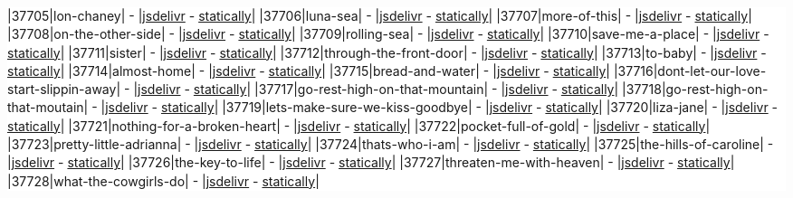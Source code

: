 |37705|lon-chaney| - |[jsdelivr](https://cdn.jsdelivr.net/gh/dbchord/c8-3-6/35001-40000/37501-38000/lon-chaney.png) - [statically](https://cdn.statically.io/gh/dbchord/c8-3-6/i/35001-40000/37501-38000/lon-chaney.png)|
|37706|luna-sea| - |[jsdelivr](https://cdn.jsdelivr.net/gh/dbchord/c8-3-6/35001-40000/37501-38000/luna-sea.png) - [statically](https://cdn.statically.io/gh/dbchord/c8-3-6/i/35001-40000/37501-38000/luna-sea.png)|
|37707|more-of-this| - |[jsdelivr](https://cdn.jsdelivr.net/gh/dbchord/c8-3-6/35001-40000/37501-38000/more-of-this.png) - [statically](https://cdn.statically.io/gh/dbchord/c8-3-6/i/35001-40000/37501-38000/more-of-this.png)|
|37708|on-the-other-side| - |[jsdelivr](https://cdn.jsdelivr.net/gh/dbchord/c8-3-6/35001-40000/37501-38000/on-the-other-side.png) - [statically](https://cdn.statically.io/gh/dbchord/c8-3-6/i/35001-40000/37501-38000/on-the-other-side.png)|
|37709|rolling-sea| - |[jsdelivr](https://cdn.jsdelivr.net/gh/dbchord/c8-3-6/35001-40000/37501-38000/rolling-sea.png) - [statically](https://cdn.statically.io/gh/dbchord/c8-3-6/i/35001-40000/37501-38000/rolling-sea.png)|
|37710|save-me-a-place| - |[jsdelivr](https://cdn.jsdelivr.net/gh/dbchord/c8-3-6/35001-40000/37501-38000/save-me-a-place.png) - [statically](https://cdn.statically.io/gh/dbchord/c8-3-6/i/35001-40000/37501-38000/save-me-a-place.png)|
|37711|sister| - |[jsdelivr](https://cdn.jsdelivr.net/gh/dbchord/c8-3-6/35001-40000/37501-38000/sister.png) - [statically](https://cdn.statically.io/gh/dbchord/c8-3-6/i/35001-40000/37501-38000/sister.png)|
|37712|through-the-front-door| - |[jsdelivr](https://cdn.jsdelivr.net/gh/dbchord/c8-3-6/35001-40000/37501-38000/through-the-front-door.png) - [statically](https://cdn.statically.io/gh/dbchord/c8-3-6/i/35001-40000/37501-38000/through-the-front-door.png)|
|37713|to-baby| - |[jsdelivr](https://cdn.jsdelivr.net/gh/dbchord/c8-3-6/35001-40000/37501-38000/to-baby.png) - [statically](https://cdn.statically.io/gh/dbchord/c8-3-6/i/35001-40000/37501-38000/to-baby.png)|
|37714|almost-home| - |[jsdelivr](https://cdn.jsdelivr.net/gh/dbchord/c8-3-6/35001-40000/37501-38000/almost-home.png) - [statically](https://cdn.statically.io/gh/dbchord/c8-3-6/i/35001-40000/37501-38000/almost-home.png)|
|37715|bread-and-water| - |[jsdelivr](https://cdn.jsdelivr.net/gh/dbchord/c8-3-6/35001-40000/37501-38000/bread-and-water.png) - [statically](https://cdn.statically.io/gh/dbchord/c8-3-6/i/35001-40000/37501-38000/bread-and-water.png)|
|37716|dont-let-our-love-start-slippin-away| - |[jsdelivr](https://cdn.jsdelivr.net/gh/dbchord/c8-3-6/35001-40000/37501-38000/dont-let-our-love-start-slippin-away.png) - [statically](https://cdn.statically.io/gh/dbchord/c8-3-6/i/35001-40000/37501-38000/dont-let-our-love-start-slippin-away.png)|
|37717|go-rest-high-on-that-mountain| - |[jsdelivr](https://cdn.jsdelivr.net/gh/dbchord/c8-3-6/35001-40000/37501-38000/go-rest-high-on-that-mountain.png) - [statically](https://cdn.statically.io/gh/dbchord/c8-3-6/i/35001-40000/37501-38000/go-rest-high-on-that-mountain.png)|
|37718|go-rest-high-on-that-moutain| - |[jsdelivr](https://cdn.jsdelivr.net/gh/dbchord/c8-3-6/35001-40000/37501-38000/go-rest-high-on-that-moutain.png) - [statically](https://cdn.statically.io/gh/dbchord/c8-3-6/i/35001-40000/37501-38000/go-rest-high-on-that-moutain.png)|
|37719|lets-make-sure-we-kiss-goodbye| - |[jsdelivr](https://cdn.jsdelivr.net/gh/dbchord/c8-3-6/35001-40000/37501-38000/lets-make-sure-we-kiss-goodbye.png) - [statically](https://cdn.statically.io/gh/dbchord/c8-3-6/i/35001-40000/37501-38000/lets-make-sure-we-kiss-goodbye.png)|
|37720|liza-jane| - |[jsdelivr](https://cdn.jsdelivr.net/gh/dbchord/c8-3-6/35001-40000/37501-38000/liza-jane.png) - [statically](https://cdn.statically.io/gh/dbchord/c8-3-6/i/35001-40000/37501-38000/liza-jane.png)|
|37721|nothing-for-a-broken-heart| - |[jsdelivr](https://cdn.jsdelivr.net/gh/dbchord/c8-3-6/35001-40000/37501-38000/nothing-for-a-broken-heart.png) - [statically](https://cdn.statically.io/gh/dbchord/c8-3-6/i/35001-40000/37501-38000/nothing-for-a-broken-heart.png)|
|37722|pocket-full-of-gold| - |[jsdelivr](https://cdn.jsdelivr.net/gh/dbchord/c8-3-6/35001-40000/37501-38000/pocket-full-of-gold.png) - [statically](https://cdn.statically.io/gh/dbchord/c8-3-6/i/35001-40000/37501-38000/pocket-full-of-gold.png)|
|37723|pretty-little-adrianna| - |[jsdelivr](https://cdn.jsdelivr.net/gh/dbchord/c8-3-6/35001-40000/37501-38000/pretty-little-adrianna.png) - [statically](https://cdn.statically.io/gh/dbchord/c8-3-6/i/35001-40000/37501-38000/pretty-little-adrianna.png)|
|37724|thats-who-i-am| - |[jsdelivr](https://cdn.jsdelivr.net/gh/dbchord/c8-3-6/35001-40000/37501-38000/thats-who-i-am.png) - [statically](https://cdn.statically.io/gh/dbchord/c8-3-6/i/35001-40000/37501-38000/thats-who-i-am.png)|
|37725|the-hills-of-caroline| - |[jsdelivr](https://cdn.jsdelivr.net/gh/dbchord/c8-3-6/35001-40000/37501-38000/the-hills-of-caroline.png) - [statically](https://cdn.statically.io/gh/dbchord/c8-3-6/i/35001-40000/37501-38000/the-hills-of-caroline.png)|
|37726|the-key-to-life| - |[jsdelivr](https://cdn.jsdelivr.net/gh/dbchord/c8-3-6/35001-40000/37501-38000/the-key-to-life.png) - [statically](https://cdn.statically.io/gh/dbchord/c8-3-6/i/35001-40000/37501-38000/the-key-to-life.png)|
|37727|threaten-me-with-heaven| - |[jsdelivr](https://cdn.jsdelivr.net/gh/dbchord/c8-3-6/35001-40000/37501-38000/threaten-me-with-heaven.png) - [statically](https://cdn.statically.io/gh/dbchord/c8-3-6/i/35001-40000/37501-38000/threaten-me-with-heaven.png)|
|37728|what-the-cowgirls-do| - |[jsdelivr](https://cdn.jsdelivr.net/gh/dbchord/c8-3-6/35001-40000/37501-38000/what-the-cowgirls-do.png) - [statically](https://cdn.statically.io/gh/dbchord/c8-3-6/i/35001-40000/37501-38000/what-the-cowgirls-do.png)|